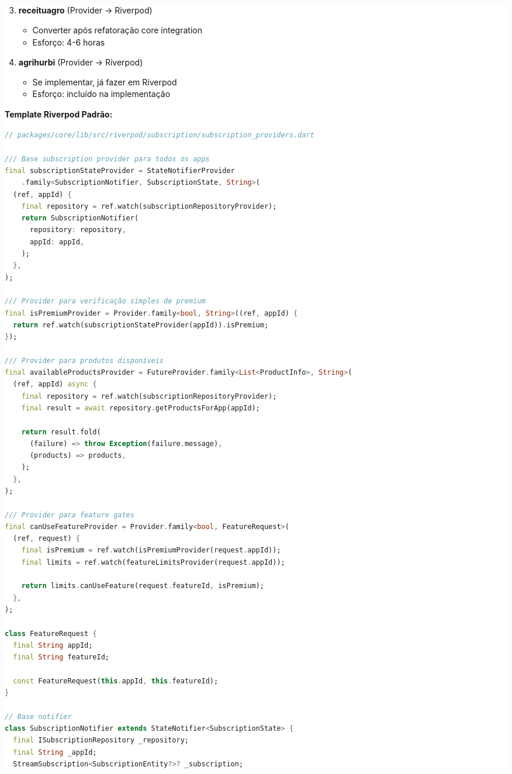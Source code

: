 3. **receituagro** (Provider → Riverpod)
   - Converter após refatoração core integration
   - Esforço: 4-6 horas

4. **agrihurbi** (Provider → Riverpod)
   - Se implementar, já fazer em Riverpod
   - Esforço: incluído na implementação

**Template Riverpod Padrão:**
```dart
// packages/core/lib/src/riverpod/subscription/subscription_providers.dart

/// Base subscription provider para todos os apps
final subscriptionStateProvider = StateNotifierProvider
    .family<SubscriptionNotifier, SubscriptionState, String>(
  (ref, appId) {
    final repository = ref.watch(subscriptionRepositoryProvider);
    return SubscriptionNotifier(
      repository: repository,
      appId: appId,
    );
  },
);

/// Provider para verificação simples de premium
final isPremiumProvider = Provider.family<bool, String>((ref, appId) {
  return ref.watch(subscriptionStateProvider(appId)).isPremium;
});

/// Provider para produtos disponíveis
final availableProductsProvider = FutureProvider.family<List<ProductInfo>, String>(
  (ref, appId) async {
    final repository = ref.watch(subscriptionRepositoryProvider);
    final result = await repository.getProductsForApp(appId);

    return result.fold(
      (failure) => throw Exception(failure.message),
      (products) => products,
    );
  },
);

/// Provider para feature gates
final canUseFeatureProvider = Provider.family<bool, FeatureRequest>(
  (ref, request) {
    final isPremium = ref.watch(isPremiumProvider(request.appId));
    final limits = ref.watch(featureLimitsProvider(request.appId));

    return limits.canUseFeature(request.featureId, isPremium);
  },
);

class FeatureRequest {
  final String appId;
  final String featureId;

  const FeatureRequest(this.appId, this.featureId);
}

// Base notifier
class SubscriptionNotifier extends StateNotifier<SubscriptionState> {
  final ISubscriptionRepository _repository;
  final String _appId;
  StreamSubscription<SubscriptionEntity?>? _subscription;

```